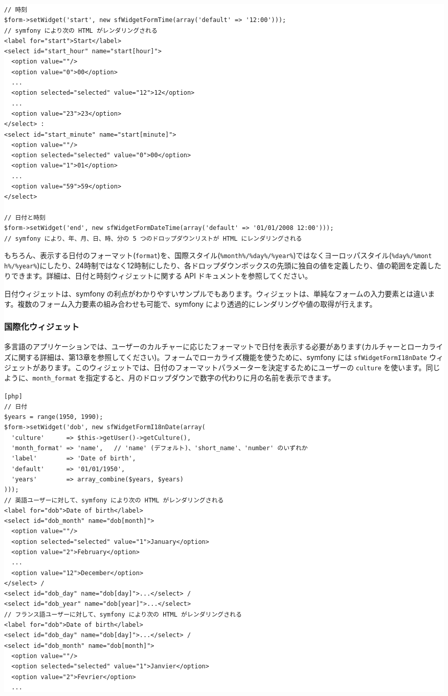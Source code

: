     // 時刻
    $form->setWidget('start', new sfWidgetFormTime(array('default' => '12:00')));
    // symfony により次の HTML がレンダリングされる
    <label for="start">Start</label>
    <select id="start_hour" name="start[hour]">
      <option value=""/>
      <option value="0">00</option>
      ...
      <option selected="selected" value="12">12</option>
      ...
      <option value="23">23</option>
    </select> :
    <select id="start_minute" name="start[minute]">
      <option value=""/>
      <option selected="selected" value="0">00</option>
      <option value="1">01</option>
      ...
      <option value="59">59</option>
    </select>

    // 日付と時刻
    $form->setWidget('end', new sfWidgetFormDateTime(array('default' => '01/01/2008 12:00')));
    // symfony により、年、月、日、時、分の 5 つのドロップダウンリストが HTML にレンダリングされる

もちろん、表示する日付のフォーマット(`format`)を、国際スタイル(`%month%/%day%/%year%`)ではなくヨーロッパスタイル(`%day%/%month%/%year%`)にしたり、24時制ではなく12時制にしたり、各ドロップダウンボックスの先頭に独自の値を定義したり、値の範囲を定義したりできます。詳細は、日付と時刻ウィジェットに関する API ドキュメントを参照してください。

日付ウィジェットは、symfony の利点がわかりやすいサンプルでもあります。ウィジェットは、単純なフォームの入力要素とは違います。複数のフォーム入力要素の組み合わせも可能で、symfony により透過的にレンダリングや値の取得が行えます。

### 国際化ウィジェット

多言語のアプリケーションでは、ユーザーのカルチャーに応じたフォーマットで日付を表示する必要があります(カルチャーとローカライズに関する詳細は、第13章を参照してください)。フォームでローカライズ機能を使うために、symfony には `sfWidgetFormI18nDate` ウィジェットがあります。このウィジェットでは、日付のフォーマットパラメーターを決定するためにユーザーの `culture` を使います。同じように、`month_format` を指定すると、月のドロップダウンで数字の代わりに月の名前を表示できます。

    [php]
    // 日付
    $years = range(1950, 1990);
    $form->setWidget('dob', new sfWidgetFormI18nDate(array(
      'culture'      => $this->getUser()->getCulture(),
      'month_format' => 'name',   // 'name' (デフォルト)、'short_name'、'number' のいずれか
      'label'        => 'Date of birth',
      'default'      => '01/01/1950',
      'years'        => array_combine($years, $years)
    )));
    // 英語ユーザーに対して、symfony により次の HTML がレンダリングされる
    <label for="dob">Date of birth</label>
    <select id="dob_month" name="dob[month]">
      <option value=""/>
      <option selected="selected" value="1">January</option>
      <option value="2">February</option>
      ...
      <option value="12">December</option>
    </select> /
    <select id="dob_day" name="dob[day]">...</select> /
    <select id="dob_year" name="dob[year]">...</select>
    // フランス語ユーザーに対して、symfony により次の HTML がレンダリングされる
    <label for="dob">Date of birth</label>
    <select id="dob_day" name="dob[day]">...</select> /
    <select id="dob_month" name="dob[month]">
      <option value=""/>
      <option selected="selected" value="1">Janvier</option>
      <option value="2">Fevrier</option>
      ...